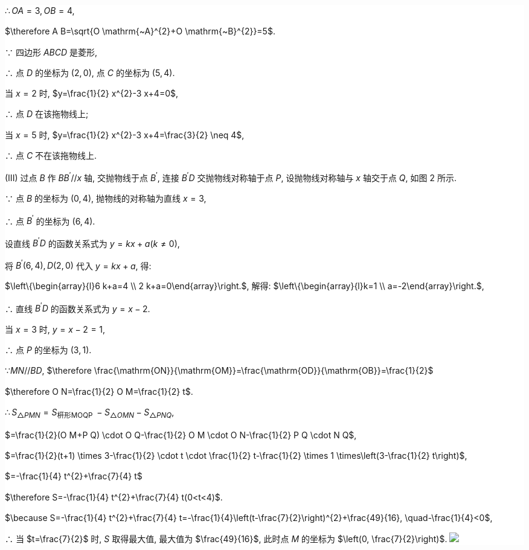 $\therefore O A=3, O B=4$,

$\therefore A B=\sqrt{O \mathrm{~A}^{2}+O \mathrm{~B}^{2}}=5$.

$\because$ 四边形 $A B C D$ 是菱形,

$\therefore$ 点 $D$ 的坐标为 $(2,0)$, 点 $C$ 的坐标为 $(5,4)$.

当 $x=2$ 时, $y=\frac{1}{2} x^{2}-3 x+4=0$,

$\therefore$ 点 $D$ 在该拖物线上;

当 $x=5$ 时, $y=\frac{1}{2} x^{2}-3 x+4=\frac{3}{2} \neq 4$,

$\therefore$ 点 $C$ 不在该拖物线上.

(III) 过点 $B$ 作 $B B^{\prime} / / x$ 轴, 交抛物线于点 $B^{\prime}$, 连接 $B^{\prime} D$ 交抛物线对称轴于点 $P$, 设抛物线对称轴与 $x$ 轴交于点 $Q$, 如图 2 所示.

$\because$ 点 $B$ 的坐标为 $(0,4)$, 抛物线的对称轴为直线 $x=3$,

$\therefore$ 点 $B^{\prime}$ 的坐标为 $(6,4)$.

设直线 $B^{\prime} D$ 的函数关系式为 $y=k x+a(k \neq 0)$,

将 $B^{\prime}(6,4), D(2,0)$ 代入 $y=k x+a$, 得:

$\left\{\begin{array}{l}6 k+a=4 \\ 2 k+a=0\end{array}\right.$, 解得: $\left\{\begin{array}{l}k=1 \\ a=-2\end{array}\right.$,

$\therefore$ 直线 $B^{\prime} D$ 的函数关系式为 $y=x-2$.

当 $x=3$ 时, $y=x-2=1$,

$\therefore$ 点 $P$ 的坐标为 $(3,1)$.

$\because M N / / B D$,
$\therefore \frac{\mathrm{ON}}{\mathrm{OM}}=\frac{\mathrm{OD}}{\mathrm{OB}}=\frac{1}{2}$

$\therefore O N=\frac{1}{2} O M=\frac{1}{2} t$.

$\therefore S_{\triangle P M N}=S_{\text {枅形MOQP }}-S_{\triangle O M N}-S_{\triangle P N Q}$,

$=\frac{1}{2}(O M+P Q) \cdot O Q-\frac{1}{2} O M \cdot O N-\frac{1}{2} P Q \cdot N Q$,

$=\frac{1}{2}(t+1) \times 3-\frac{1}{2} \cdot t \cdot \frac{1}{2} t-\frac{1}{2} \times 1 \times\left(3-\frac{1}{2} t\right)$,

$=-\frac{1}{4} t^{2}+\frac{7}{4} t$

$\therefore S=-\frac{1}{4} t^{2}+\frac{7}{4} t(0<t<4)$.

$\because S=-\frac{1}{4} t^{2}+\frac{7}{4} t=-\frac{1}{4}\left(t-\frac{7}{2}\right)^{2}+\frac{49}{16}, \quad-\frac{1}{4}<0$,

$\therefore$ 当 $t=\frac{7}{2}$ 时, $S$ 取得最大值, 最大值为 $\frac{49}{16}$, 此时点 $M$ 的坐标为 $\left(0, \frac{7}{2}\right)$.
![](https://cdn.mathpix.com/cropped/2024_05_06_18f174ae43075ceb608ag-20.jpg?height=1056&width=602&top_left_y=1254&top_left_x=156)

